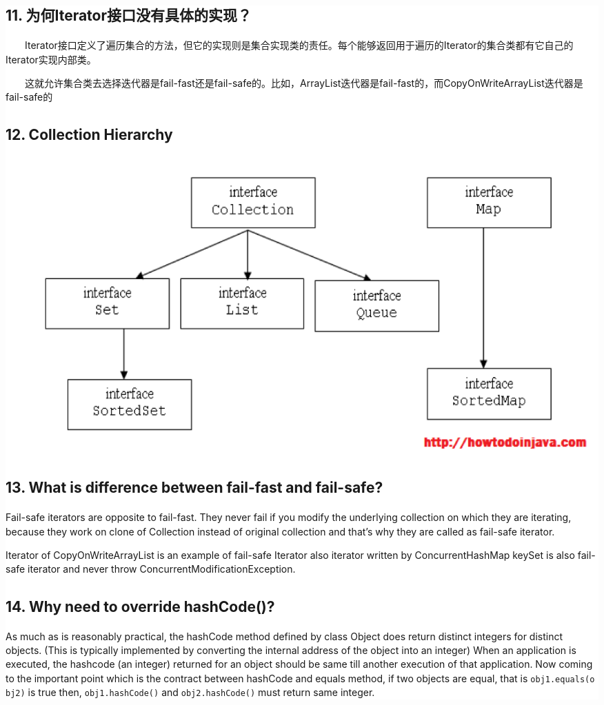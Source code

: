 

## 11. 为何Iterator接口没有具体的实现？
&#12288;&#12288;Iterator接口定义了遍历集合的方法，但它的实现则是集合实现类的责任。每个能够返回用于遍历的Iterator的集合类都有它自己的Iterator实现内部类。

&#12288;&#12288;这就允许集合类去选择迭代器是fail-fast还是fail-safe的。比如，ArrayList迭代器是fail-fast的，而CopyOnWriteArrayList迭代器是fail-safe的



## 12. Collection Hierarchy

![Collection Hierarchy](./Images/collection_hierarchy.png)



## 13. What is difference between fail-fast and fail-safe?
Fail-safe iterators are opposite to fail-fast. They never fail if you modify the underlying collection on which they are iterating, because they work on clone of Collection instead of original collection and that’s why they are called as fail-safe iterator.

Iterator of CopyOnWriteArrayList is an example of fail-safe Iterator also iterator written by ConcurrentHashMap keySet is also fail-safe iterator and never throw ConcurrentModificationException.



## 14. Why need to override hashCode()?
As much as is reasonably practical, the hashCode method defined by class Object does return distinct integers for distinct objects. (This is typically implemented by converting the internal address of the object into an integer)
When an application is executed, the hashcode (an integer) returned for an object should be same till another execution of that application. Now coming to the important point which is the contract between hashCode and equals method, if two objects are equal, that is `obj1.equals(obj2)` is true then, `obj1.hashCode()` and `obj2.hashCode()` must return same integer.



